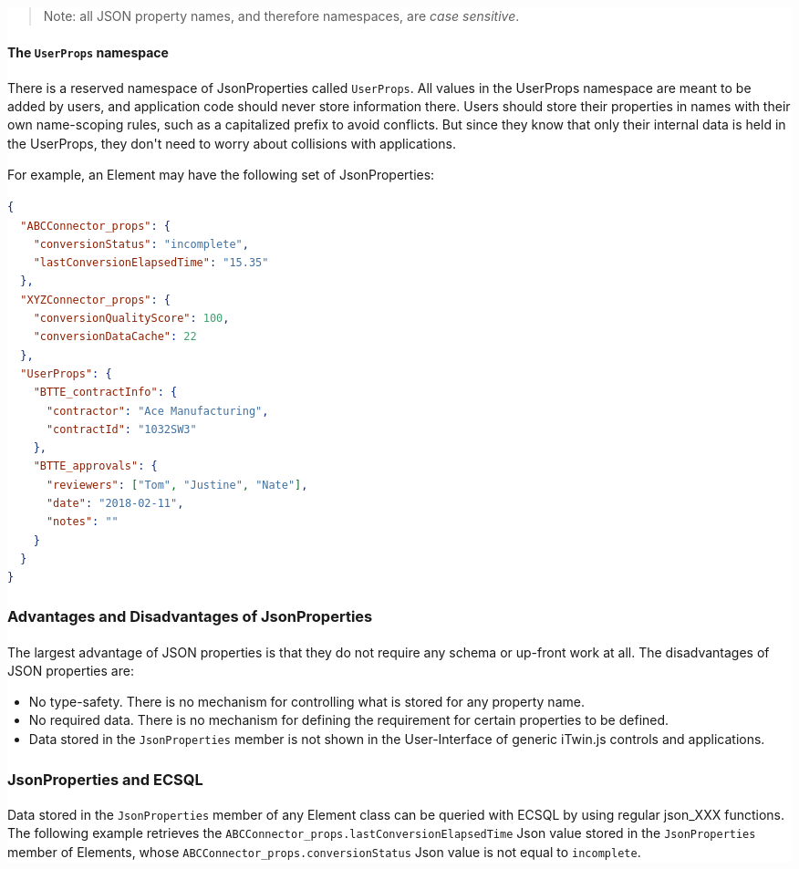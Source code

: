 > Note: all JSON property names, and therefore namespaces, are *case sensitive*.

#### The `UserProps` namespace

There is a reserved namespace of JsonProperties called `UserProps`. All values in the UserProps namespace are meant to be added by users, and application code should never store information there. Users should store their properties in names with their own name-scoping rules, such as a capitalized prefix to avoid conflicts. But since they know that only their internal data is held in the UserProps, they don't need to worry about collisions with applications.

For example, an Element may have the following set of JsonProperties:

```json
{
  "ABCConnector_props": {
    "conversionStatus": "incomplete",
    "lastConversionElapsedTime": "15.35"
  },
  "XYZConnector_props": {
    "conversionQualityScore": 100,
    "conversionDataCache": 22
  },
  "UserProps": {
    "BTTE_contractInfo": {
      "contractor": "Ace Manufacturing",
      "contractId": "1032SW3"
    },
    "BTTE_approvals": {
      "reviewers": ["Tom", "Justine", "Nate"],
      "date": "2018-02-11",
      "notes": ""
    }
  }
}
```

### Advantages and Disadvantages of JsonProperties

The largest advantage of JSON properties is that they do not require any schema or up-front work at all. The disadvantages of JSON properties are:

- No type-safety. There is no mechanism for controlling what is stored for any property name.
- No required data. There is no mechanism for defining the requirement for certain properties to be defined.
- Data stored in the `JsonProperties` member is not shown in the User-Interface of generic iTwin.js controls and applications.

### JsonProperties and ECSQL

Data stored in the `JsonProperties` member of any Element class can be queried with ECSQL by using regular json_XXX functions. The following example retrieves the `ABCConnector_props.lastConversionElapsedTime` Json value stored in the `JsonProperties` member of Elements, whose `ABCConnector_props.conversionStatus` Json value is not equal to `incomplete`.

